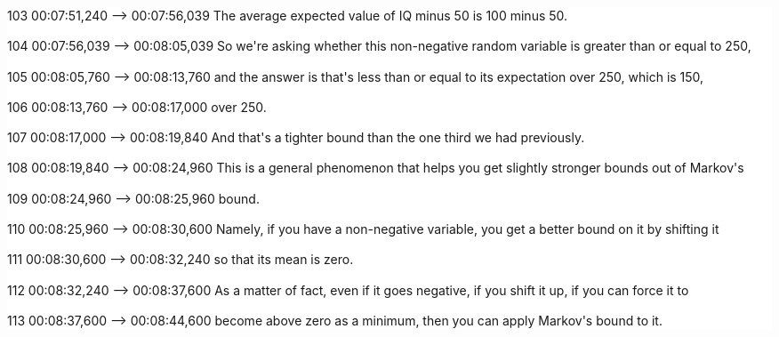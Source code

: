 103
00:07:51,240 --> 00:07:56,039
The average expected value of IQ minus 50 is 100 minus 50.

104
00:07:56,039 --> 00:08:05,039
So we're asking whether this non-negative random variable is greater than or equal to 250,

105
00:08:05,760 --> 00:08:13,760
and the answer is that's less than or equal to its expectation over 250, which is 150,

106
00:08:13,760 --> 00:08:17,000
over 250.

107
00:08:17,000 --> 00:08:19,840
And that's a tighter bound than the one third we had previously.

108
00:08:19,840 --> 00:08:24,960
This is a general phenomenon that helps you get slightly stronger bounds out of Markov's

109
00:08:24,960 --> 00:08:25,960
bound.

110
00:08:25,960 --> 00:08:30,600
Namely, if you have a non-negative variable, you get a better bound on it by shifting it

111
00:08:30,600 --> 00:08:32,240
so that its mean is zero.

112
00:08:32,240 --> 00:08:37,600
As a matter of fact, even if it goes negative, if you shift it up, if you can force it to

113
00:08:37,600 --> 00:08:44,600
become above zero as a minimum, then you can apply Markov's bound to it.

